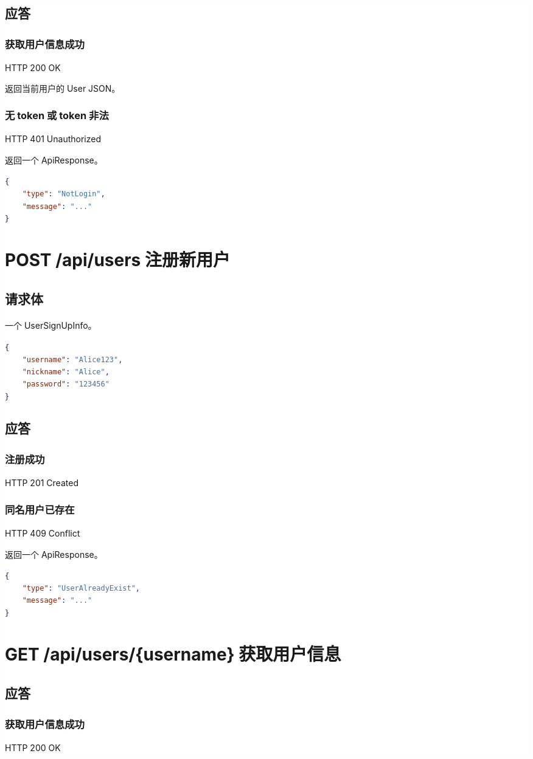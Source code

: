 ## 应答
### 获取用户信息成功
HTTP 200 OK

返回当前用户的 User JSON。

### 无 token 或 token 非法
HTTP 401 Unauthorized

返回一个 ApiResponse。

```json
{
    "type": "NotLogin",
    "message": "..."
}
```

# POST /api/users 注册新用户
## 请求体
一个 UserSignUpInfo。

```json
{
    "username": "Alice123",
    "nickname": "Alice",
    "password": "123456"
}
```

## 应答
### 注册成功
HTTP 201 Created

### 同名用户已存在
HTTP 409 Conflict

返回一个 ApiResponse。

```json
{
    "type": "UserAlreadyExist",
    "message": "..."
}
```

# GET /api/users/{username} 获取用户信息
## 应答
### 获取用户信息成功
HTTP 200 OK
